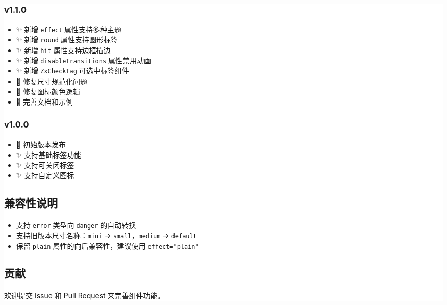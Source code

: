 ### v1.1.0
- ✨ 新增 `effect` 属性支持多种主题
- ✨ 新增 `round` 属性支持圆形标签  
- ✨ 新增 `hit` 属性支持边框描边
- ✨ 新增 `disableTransitions` 属性禁用动画
- ✨ 新增 `ZxCheckTag` 可选中标签组件
- 🐛 修复尺寸规范化问题
- 🐛 修复图标颜色逻辑
- 📖 完善文档和示例

### v1.0.0
- 🎉 初始版本发布
- ✨ 支持基础标签功能
- ✨ 支持可关闭标签
- ✨ 支持自定义图标

## 兼容性说明

- 支持 `error` 类型向 `danger` 的自动转换
- 支持旧版本尺寸名称：`mini` → `small`，`medium` → `default`
- 保留 `plain` 属性的向后兼容性，建议使用 `effect="plain"`

## 贡献

欢迎提交 Issue 和 Pull Request 来完善组件功能。
